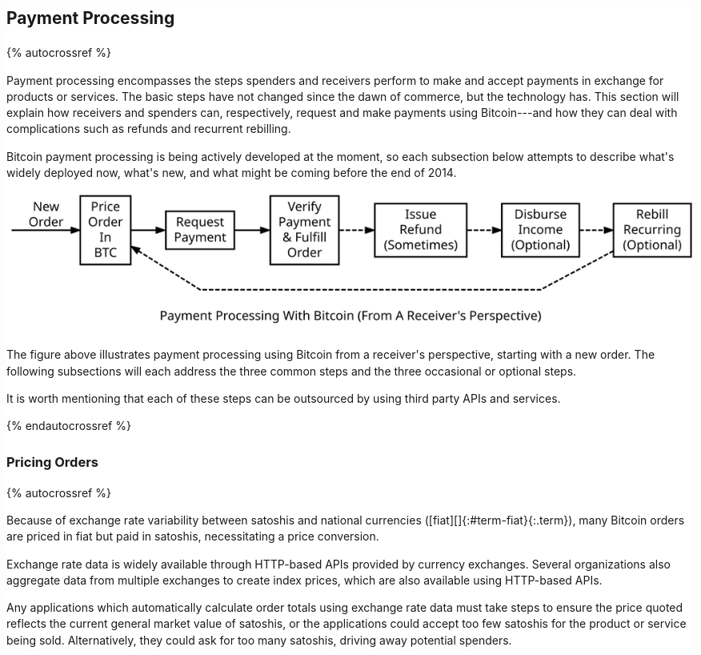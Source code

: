 ## Payment Processing

{% autocrossref %}

Payment processing encompasses the steps spenders and receivers perform
to make and accept payments in exchange for products or services. The
basic steps have not changed since the dawn of commerce, but the
technology has. This section will explain how receivers and spenders
can, respectively, request and make payments using Bitcoin---and how
they can deal with complications such as refunds and recurrent
rebilling.

Bitcoin payment processing is being actively developed at the moment, so
each subsection below attempts to describe what's widely deployed now,
what's new, and what might be coming before the end of 2014.

![Bitcoin Payment Processing](/img/dev/en-payment-processing.svg)

The figure above illustrates payment processing using Bitcoin from a
receiver's perspective, starting with a new order. The following
subsections will each address the three common steps and the three
occasional or optional steps.

It is worth mentioning that each of these steps can be outsourced by
using third party APIs and services.

{% endautocrossref %}

### Pricing Orders

{% autocrossref %}

Because of exchange rate variability between satoshis and national
currencies ([fiat][]{:#term-fiat}{:.term}), many Bitcoin orders are priced in fiat but paid
in satoshis, necessitating a price conversion.

Exchange rate data is widely available through HTTP-based APIs provided
by currency exchanges. Several organizations also aggregate data from
multiple exchanges to create index prices, which are also available using
HTTP-based APIs.

Any applications which automatically calculate order totals using exchange
rate data must take steps to ensure the price quoted reflects the
current general market value of satoshis, or the applications could
accept too few satoshis for the product or service being sold.
Alternatively, they could ask for too many satoshis, driving away potential
spenders.
